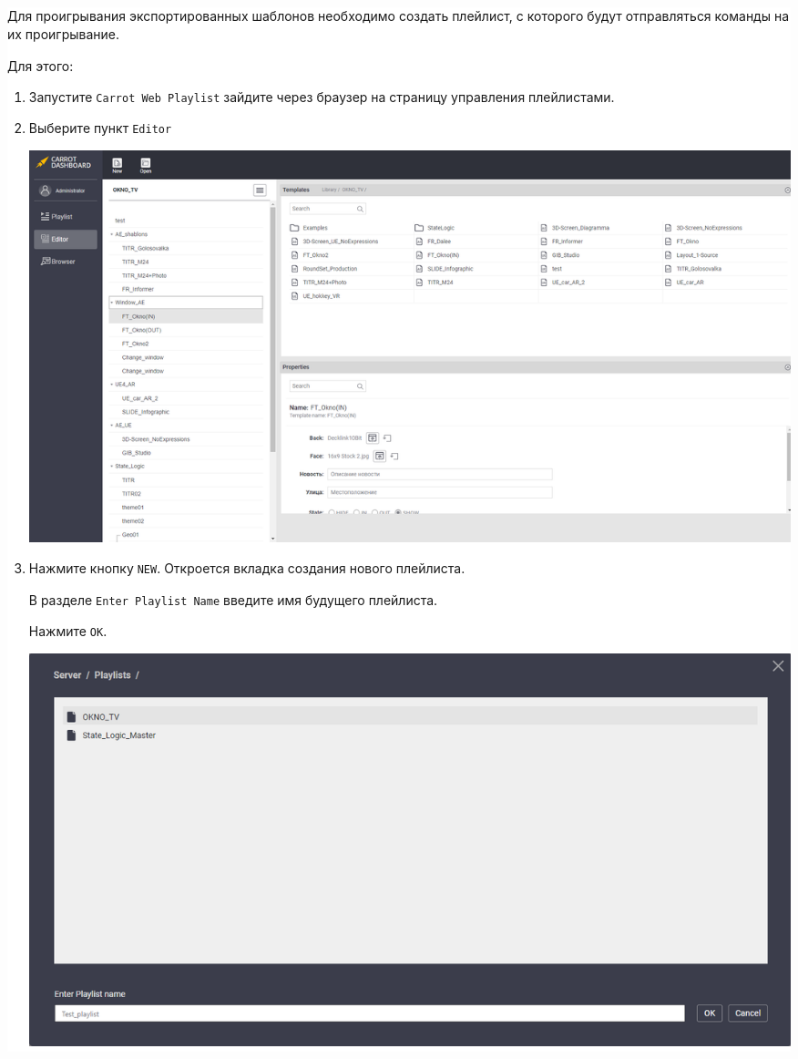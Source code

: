Для проигрывания экспортированных шаблонов необходимо создать плейлист, с которого будут отправляться команды на их проигрывание.

Для этого:

1. Запустите `Carrot Web Playlist` зайдите через браузер на страницу управления плейлистами.
2. Выберите пункт `Editor`

   ![](../images/image44.png)

3. Нажмите кнопку `NEW`.
   Откроется вкладка создания нового плейлиста.

   В разделе `Enter Playlist Name` введите имя будущего плейлиста.

   Нажмите `OK`.

   ![](../images/image84.png)
